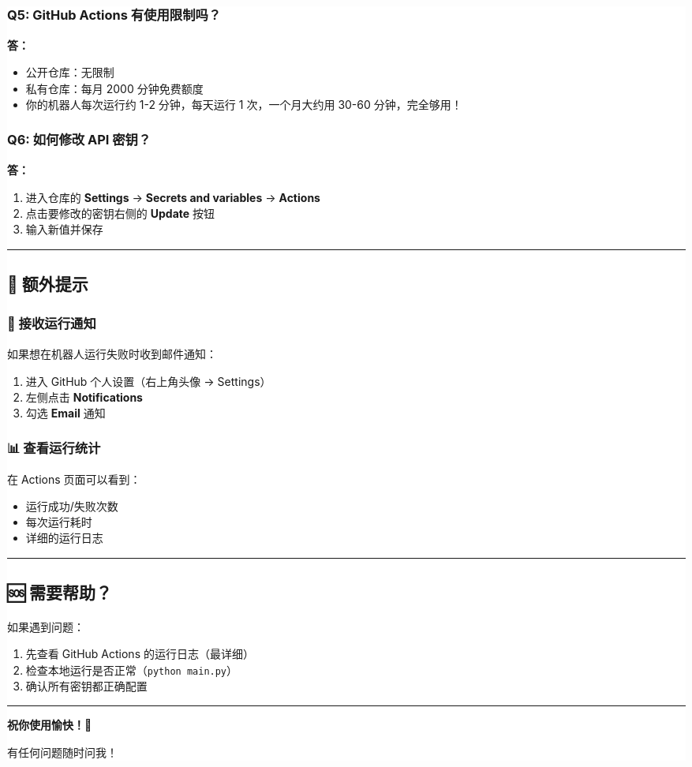 ### Q5: GitHub Actions 有使用限制吗？
**答：** 
- 公开仓库：无限制
- 私有仓库：每月 2000 分钟免费额度
- 你的机器人每次运行约 1-2 分钟，每天运行 1 次，一个月大约用 30-60 分钟，完全够用！

### Q6: 如何修改 API 密钥？
**答：** 
1. 进入仓库的 **Settings** → **Secrets and variables** → **Actions**
2. 点击要修改的密钥右侧的 **Update** 按钮
3. 输入新值并保存

---

## 🎁 额外提示

### 📧 接收运行通知
如果想在机器人运行失败时收到邮件通知：
1. 进入 GitHub 个人设置（右上角头像 → Settings）
2. 左侧点击 **Notifications**
3. 勾选 **Email** 通知

### 📊 查看运行统计
在 Actions 页面可以看到：
- 运行成功/失败次数
- 每次运行耗时
- 详细的运行日志

---

## 🆘 需要帮助？

如果遇到问题：
1. 先查看 GitHub Actions 的运行日志（最详细）
2. 检查本地运行是否正常（`python main.py`）
3. 确认所有密钥都正确配置

---

**祝你使用愉快！🎉**

有任何问题随时问我！

